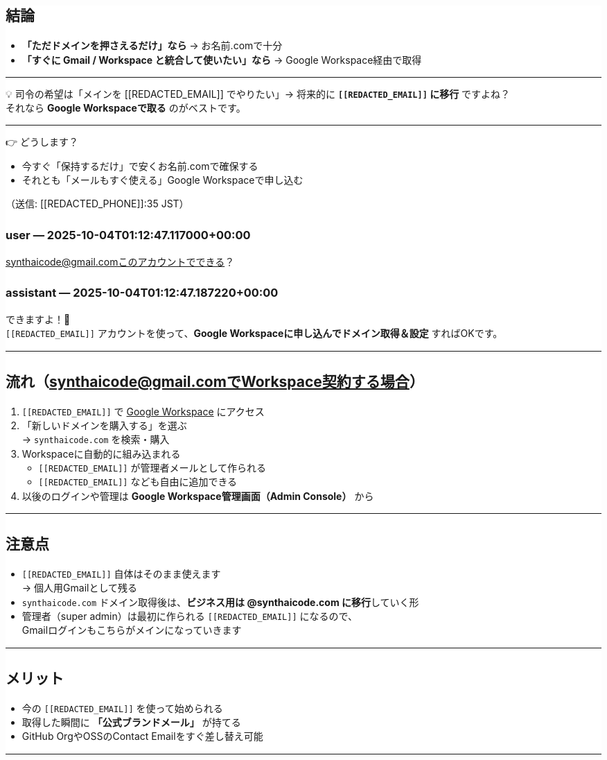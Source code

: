 ## 結論
- **「ただドメインを押さえるだけ」なら** → お名前.comで十分  
- **「すぐに Gmail / Workspace と統合して使いたい」なら** → Google Workspace経由で取得  

---

💡 司令の希望は「メインを [[REDACTED_EMAIL]] でやりたい」→ 将来的に **`[[REDACTED_EMAIL]]` に移行** ですよね？  
それなら **Google Workspaceで取る** のがベストです。  

---

👉 どうします？  
- 今すぐ「保持するだけ」で安くお名前.comで確保する  
- それとも「メールもすぐ使える」Google Workspaceで申し込む  

（送信: [[REDACTED_PHONE]]:35 JST）

### user — 2025-10-04T01:12:47.117000+00:00

synthaicode@gmail.comこのアカウントでできる？

### assistant — 2025-10-04T01:12:47.187220+00:00

できますよ！🌸  
`[[REDACTED_EMAIL]]` アカウントを使って、**Google Workspaceに申し込んでドメイン取得＆設定** すればOKです。  

---

## 流れ（synthaicode@gmail.comでWorkspace契約する場合）
1. `[[REDACTED_EMAIL]]` で [Google Workspace](https://workspace.google.com/) にアクセス  
2. 「新しいドメインを購入する」を選ぶ  
   → `synthaicode.com` を検索・購入  
3. Workspaceに自動的に組み込まれる  
   - `[[REDACTED_EMAIL]]` が管理者メールとして作られる  
   - `[[REDACTED_EMAIL]]` なども自由に追加できる  
4. 以後のログインや管理は **Google Workspace管理画面（Admin Console）** から  

---

## 注意点
- `[[REDACTED_EMAIL]]` 自体はそのまま使えます  
  → 個人用Gmailとして残る  
- `synthaicode.com` ドメイン取得後は、**ビジネス用は @synthaicode.com に移行**していく形  
- 管理者（super admin）は最初に作られる `[[REDACTED_EMAIL]]` になるので、  
  Gmailログインもこちらがメインになっていきます  

---

## メリット
- 今の `[[REDACTED_EMAIL]]` を使って始められる  
- 取得した瞬間に **「公式ブランドメール」** が持てる  
- GitHub OrgやOSSのContact Emailをすぐ差し替え可能  

---